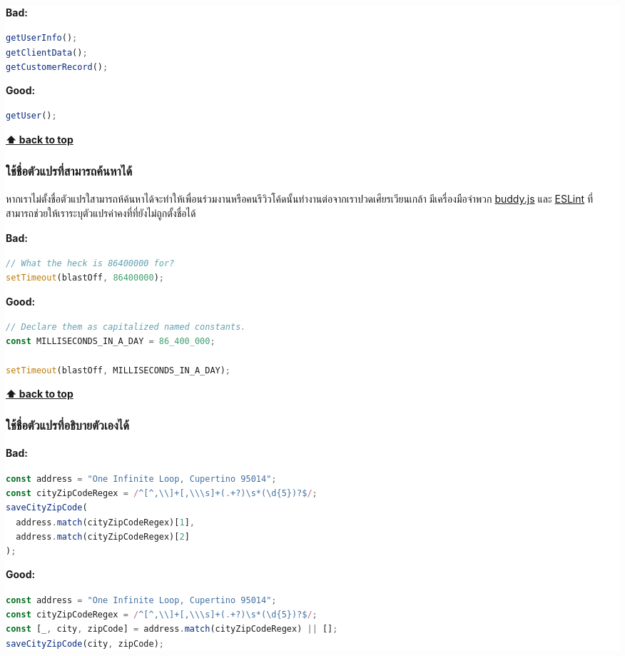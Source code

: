 **Bad:**

```javascript
getUserInfo();
getClientData();
getCustomerRecord();
```

**Good:**

```javascript
getUser();
```

**[⬆ back to top](#table-of-contents)**

### ใช้ชื่อตัวแปรที่สามารถค้นหาได้

หากเราไม่ตั้งชื่อตัวแปรใสามารถห้ค้นหาได้จะทำให้เพื่อนร่วมงานหรือคนรีวิวโค้ดนั้นทำงานต่อจากเราปวดเศียรเวียนเกล้า  มีเครื่องมือจำพวก 
[buddy.js](https://github.com/danielstjules/buddy.js) และ
[ESLint](https://github.com/eslint/eslint/blob/660e0918933e6e7fede26bc675a0763a6b357c94/docs/rules/no-magic-numbers.md)
ที่สามารถช่วยให้เราระบุตัวแปรค่าคงที่ที่ยังไม่ถูกตั้งชื่อได้

**Bad:**

```javascript
// What the heck is 86400000 for?
setTimeout(blastOff, 86400000);
```

**Good:**

```javascript
// Declare them as capitalized named constants.
const MILLISECONDS_IN_A_DAY = 86_400_000;

setTimeout(blastOff, MILLISECONDS_IN_A_DAY);
```

**[⬆ back to top](#table-of-contents)**  

### ใช้ชื่อตัวแปรที่อธิบายตัวเองได้

**Bad:**

```javascript
const address = "One Infinite Loop, Cupertino 95014";
const cityZipCodeRegex = /^[^,\\]+[,\\\s]+(.+?)\s*(\d{5})?$/;
saveCityZipCode(
  address.match(cityZipCodeRegex)[1],
  address.match(cityZipCodeRegex)[2]
);
```

**Good:**

```javascript
const address = "One Infinite Loop, Cupertino 95014";
const cityZipCodeRegex = /^[^,\\]+[,\\\s]+(.+?)\s*(\d{5})?$/;
const [_, city, zipCode] = address.match(cityZipCodeRegex) || [];
saveCityZipCode(city, zipCode);
```

